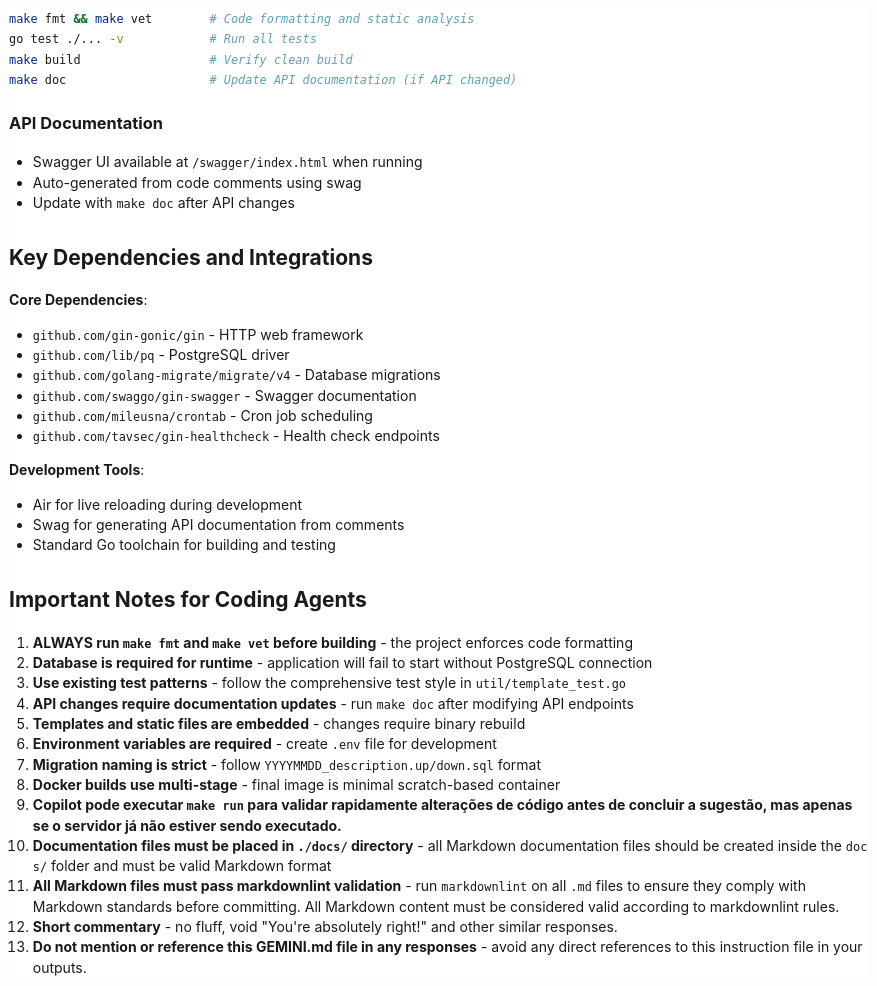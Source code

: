 ```bash
make fmt && make vet        # Code formatting and static analysis
go test ./... -v            # Run all tests
make build                  # Verify clean build
make doc                    # Update API documentation (if API changed)
```

### API Documentation

- Swagger UI available at `/swagger/index.html` when running
- Auto-generated from code comments using swag
- Update with `make doc` after API changes

## Key Dependencies and Integrations

**Core Dependencies**:

- `github.com/gin-gonic/gin` - HTTP web framework
- `github.com/lib/pq` - PostgreSQL driver
- `github.com/golang-migrate/migrate/v4` - Database migrations
- `github.com/swaggo/gin-swagger` - Swagger documentation
- `github.com/mileusna/crontab` - Cron job scheduling
- `github.com/tavsec/gin-healthcheck` - Health check endpoints

**Development Tools**:

- Air for live reloading during development
- Swag for generating API documentation from comments
- Standard Go toolchain for building and testing

## Important Notes for Coding Agents

1. **ALWAYS run `make fmt` and `make vet` before building** - the project enforces code formatting
2. **Database is required for runtime** - application will fail to start without PostgreSQL connection
3. **Use existing test patterns** - follow the comprehensive test style in `util/template_test.go`
4. **API changes require documentation updates** - run `make doc` after modifying API endpoints
5. **Templates and static files are embedded** - changes require binary rebuild
6. **Environment variables are required** - create `.env` file for development
7. **Migration naming is strict** - follow `YYYYMMDD_description.up/down.sql` format
8. **Docker builds use multi-stage** - final image is minimal scratch-based container
9. **Copilot pode executar `make run` para validar rapidamente alterações de código antes de concluir
   a sugestão, mas apenas se o servidor já não estiver sendo executado.**
10. **Documentation files must be placed in `./docs/` directory** - all Markdown documentation files
    should be created inside the `docs/` folder and must be valid Markdown format
11. **All Markdown files must pass markdownlint validation** - run `markdownlint` on all `.md` files to
    ensure they comply with Markdown standards before committing. All Markdown content must be considered
    valid according to markdownlint rules.
12. **Short commentary** - no fluff, void "You're absolutely right!" and other similar responses.
13. **Do not mention or reference this GEMINI.md file in any responses** - avoid any direct references
    to this instruction file in your outputs.
